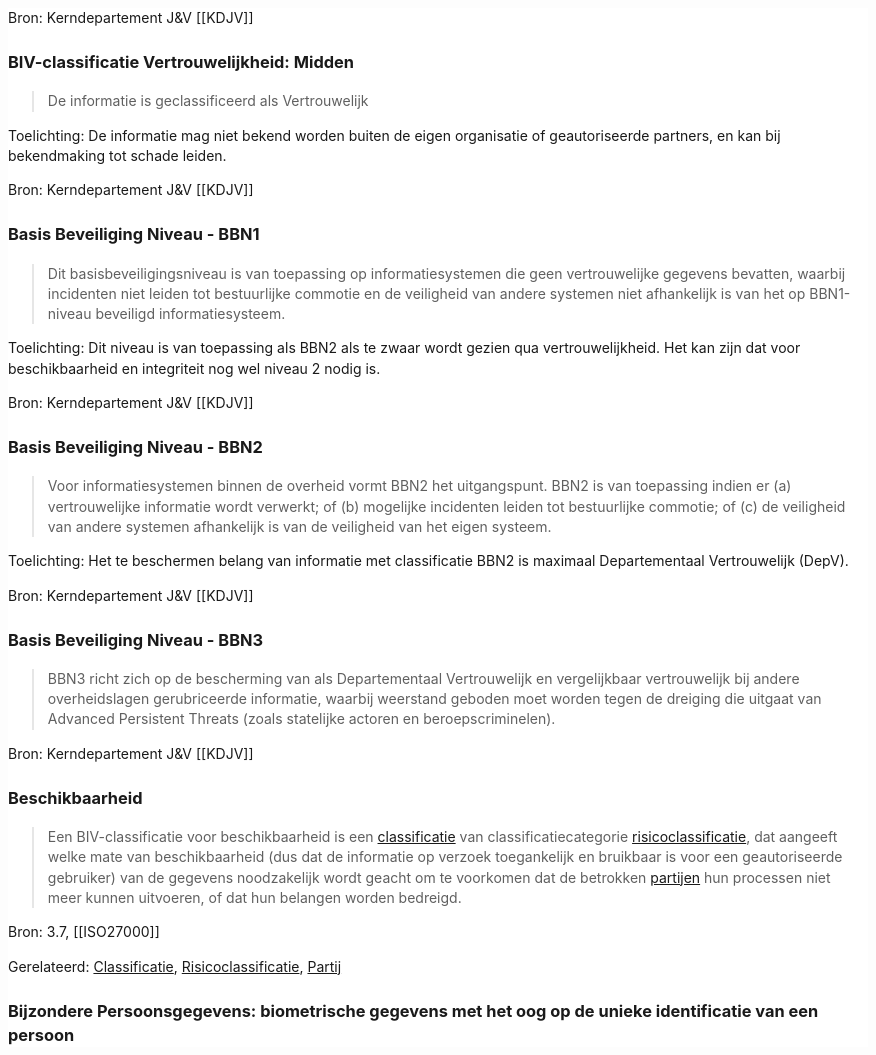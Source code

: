 Bron: Kerndepartement J&V [[KDJV]]

### BIV-classificatie Vertrouwelijkheid: Midden

> De informatie is geclassificeerd als Vertrouwelijk

Toelichting: De informatie mag niet bekend worden buiten de eigen organisatie of geautoriseerde partners, en kan bij bekendmaking tot schade leiden.

Bron: Kerndepartement J&V [[KDJV]]

### Basis Beveiliging Niveau - BBN1

> Dit basisbeveiligingsniveau is van toepassing op informatiesystemen die geen vertrouwelijke gegevens bevatten, waarbij incidenten niet leiden tot bestuurlijke commotie en de veiligheid van andere systemen niet afhankelijk is van het op BBN1-niveau beveiligd informatiesysteem.

Toelichting: Dit niveau is van toepassing als BBN2 als te zwaar wordt gezien qua vertrouwelijkheid. Het kan zijn dat voor beschikbaarheid en integriteit nog wel niveau 2 nodig is.

Bron: Kerndepartement J&V [[KDJV]]

### Basis Beveiliging Niveau - BBN2

> Voor informatiesystemen binnen de overheid vormt BBN2 het uitgangspunt. BBN2 is van toepassing indien er (a) vertrouwelijke informatie wordt verwerkt; of (b) mogelijke incidenten leiden tot bestuurlijke commotie; of (c) de veiligheid van andere systemen afhankelijk is van de veiligheid van het eigen systeem.

Toelichting: Het te beschermen belang van informatie met classificatie BBN2 is maximaal Departementaal Vertrouwelijk (DepV).

Bron: Kerndepartement J&V [[KDJV]]

### Basis Beveiliging Niveau - BBN3

> BBN3 richt zich op de bescherming van als Departementaal Vertrouwelijk en vergelijkbaar vertrouwelijk bij andere overheidslagen gerubriceerde informatie, waarbij weerstand geboden moet worden tegen de dreiging die uitgaat van Advanced Persistent Threats (zoals statelijke actoren en beroepscriminelen).

Bron: Kerndepartement J&V [[KDJV]]

### Beschikbaarheid

> Een BIV-classificatie voor beschikbaarheid is een [classificatie](#classificatie) van classificatiecategorie [risicoclassificatie](#risicoclassificatie), dat aangeeft welke mate van beschikbaarheid (dus dat de informatie op verzoek toegankelijk en bruikbaar is voor een geautoriseerde gebruiker) van de gegevens noodzakelijk wordt geacht om te voorkomen dat de betrokken [partijen](#partij) hun processen niet meer kunnen uitvoeren, of dat hun belangen worden bedreigd.

Bron: 3.7,  [[ISO27000]]

Gerelateerd: [Classificatie](#classificatie), [Risicoclassificatie](#risicoclassificatie), [Partij](#partij)

### Bijzondere Persoonsgegevens: biometrische gegevens met het oog op de unieke identificatie van een persoon
